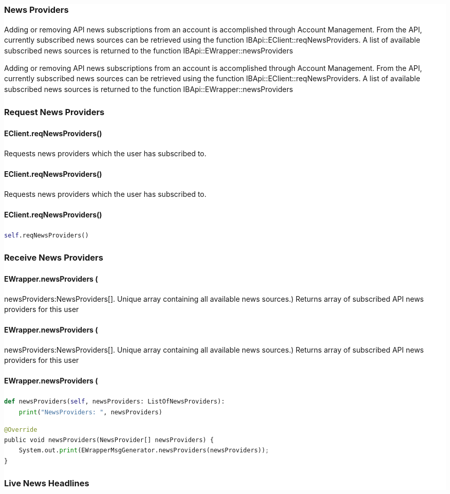 ### News Providers

Adding or removing API news subscriptions from an account is accomplished through Account Management. From the API, currently subscribed news sources can be retrieved using the function IBApi::EClient::reqNewsProviders. A list of available subscribed news sources is returned to the function IBApi::EWrapper::newsProviders

Adding or removing API news subscriptions from an account is accomplished through Account Management. From the API, currently subscribed news sources can be retrieved using the function IBApi::EClient::reqNewsProviders. A list of available subscribed news sources is returned to the function IBApi::EWrapper::newsProviders

### Request News Providers

#### EClient.reqNewsProviders()

Requests news providers which the user has subscribed to.

#### EClient.reqNewsProviders()

Requests news providers which the user has subscribed to.

#### EClient.reqNewsProviders()

```python
self.reqNewsProviders()
```

### Receive News Providers

#### EWrapper.newsProviders (

newsProviders:NewsProviders[]. Unique array containing all available news sources.)
Returns array of subscribed API news providers for this user

#### EWrapper.newsProviders (

newsProviders:NewsProviders[]. Unique array containing all available news sources.)
Returns array of subscribed API news providers for this user

#### EWrapper.newsProviders (

```python
def newsProviders(self, newsProviders: ListOfNewsProviders):
	print("NewsProviders: ", newsProviders)
```

```python
@Override
public void newsProviders(NewsProvider[] newsProviders) {
	System.out.print(EWrapperMsgGenerator.newsProviders(newsProviders));
}
```

### Live News Headlines

